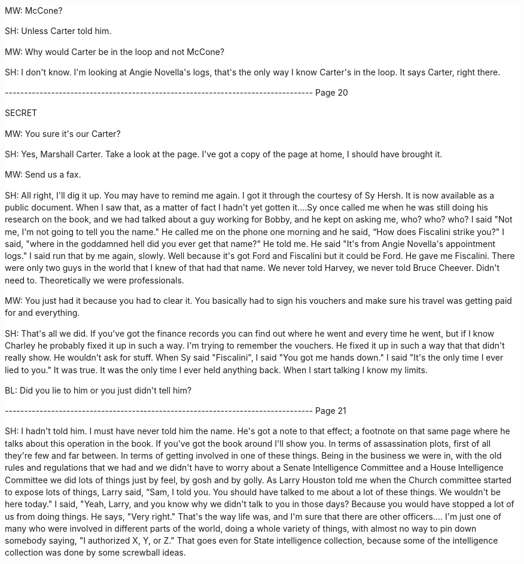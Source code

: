 MW: McCone?

SH: Unless Carter told him.

MW: Why would Carter be in the loop and not McCone?

SH: I don't know. I'm looking at Angie Novella's logs,
that's the only way I know Carter's in the loop. It
says Carter, right there.


-------------------------------------------------------------------------------- Page 20

SECRET

MW: You sure it's our Carter?

SH: Yes, Marshall Carter. Take a look at the page. I've got a copy of the page at home, I should have brought it.

MW: Send us a fax.

SH: All right, I'll dig it up. You may have to remind me again. I got it through the courtesy of Sy Hersh. It is now available as a public document. When I saw that, as a matter of fact I hadn't yet gotten it....Sy once called me when he was still doing his research on the book, and we had talked about a guy working for Bobby, and he kept on asking me, who? who? who? I said "Not me, I'm not going to tell you the name." He called me on the phone one morning and he said, “How does Fiscalini strike you?" I said, "where in the goddamned hell did you ever get that name?" He told me. He said "It's from Angie Novella's appointment logs." I said run that by me again, slowly. Well because it's got Ford and Fiscalini but it could be Ford. He gave me Fiscalini. There were only two guys in the world that I knew of that had that name. We never told Harvey, we never told Bruce Cheever. Didn't need to. Theoretically we were professionals.

MW: You just had it because you had to clear it. You basically had to sign his vouchers and make sure his travel was getting paid for and everything.

SH: That's all we did. If you've got the finance records you can find out where he went and every time he went, but if I know Charley he probably fixed it up in such a way. I'm trying to remember the vouchers. He fixed it up in such a way that that didn't really show. He wouldn't ask for stuff. When Sy said "Fiscalini", I said "You got me hands down." I said "It's the only time I ever lied to you." It was true. It was the only time I ever held anything back. When I start talking I know my limits.

BL: Did you lie to him or you just didn't tell him?


-------------------------------------------------------------------------------- Page 21

SH: I hadn't told him. I must have never told him the name. He's got a note to that effect; a footnote on that same page where he talks about this operation in the book. If you've got the book around I'll show you. In terms of assassination plots, first of all they're few and far between. In terms of getting involved in one of these things. Being in the business we were in, with the old rules and regulations that we had and we didn't have to worry about a Senate Intelligence Committee and a House Intelligence Committee we did lots of things just by feel, by gosh and by golly. As Larry Houston told me when the Church committee started to expose lots of things, Larry said, “Sam, I told you. You should have talked to me about a lot of these things. We wouldn't be here today." I said, "Yeah, Larry, and you know why we didn't talk to you in those days? Because you would have stopped a lot of us from doing things. He says, "Very right." That's the way life was, and I'm sure that there are other officers.... I'm just one of many who were involved in different parts of the world, doing a whole variety of things, with almost no way to pin down somebody saying, "I authorized X, Y, or Z." That goes even for State intelligence collection, because some of the intelligence collection was done by some screwball ideas.
